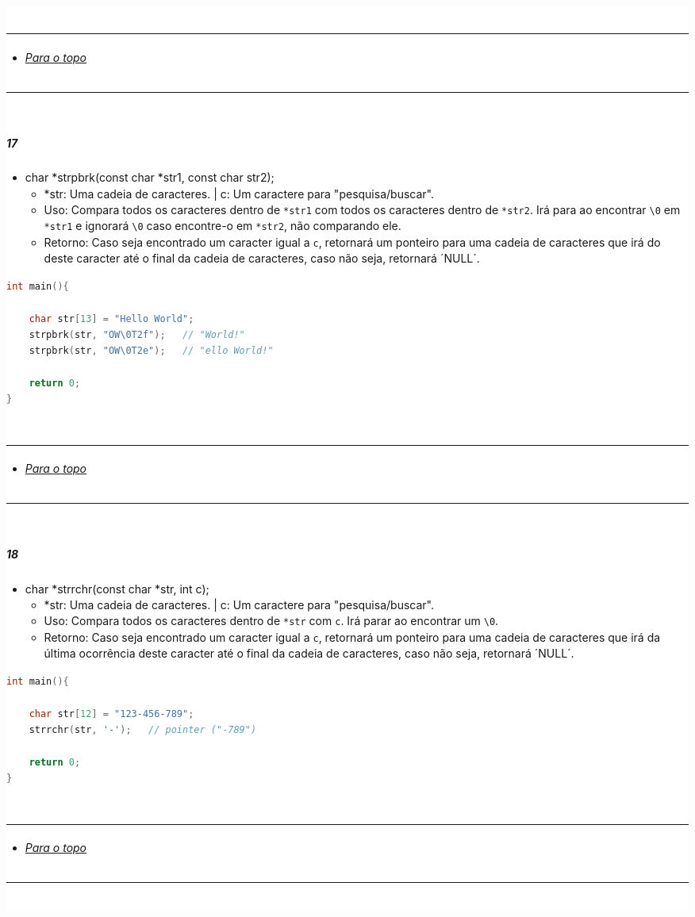 <br>

-----
* ###### [Para o topo](#string)
-----
<br>

##### 17
* char *strpbrk(const char *str1, const char str2);
	* *str: Uma cadeia de caracteres. | c: Um caractere para "pesquisa/buscar".
	* Uso: Compara todos os caracteres dentro de `*str1` com todos os caracteres dentro de `*str2`. Irá para ao encontrar `\0` em `*str1` e ignorará `\0` caso encontre-o em `*str2`, não comparando ele.
	* Retorno: Caso seja encontrado um caracter igual a `c`, retornará um ponteiro para uma cadeia de caracteres que irá do deste caracter até o final da cadeia de caracteres, caso não seja, retornará ´NULL´.
	
``` c
int main(){
	
	char str[13] = "Hello World";
	strpbrk(str, "OW\0T2f");   // "World!"
	strpbrk(str, "OW\0T2e");   // "ello World!"
	
	return 0;
}
```

<br>

-----
* ###### [Para o topo](#string)
-----
<br>

##### 18
* char *strrchr(const char *str, int c);
	* *str: Uma cadeia de caracteres. | c: Um caractere para "pesquisa/buscar".
	* Uso: Compara todos os caracteres dentro de `*str` com `c`. Irá parar ao encontrar um `\0`.
	* Retorno: Caso seja encontrado um caracter igual a `c`, retornará um ponteiro para uma cadeia de caracteres que irá da última ocorrência deste caracter até o final da cadeia de caracteres, caso não seja, retornará ´NULL´.
	
``` c
int main(){
	
	char str[12] = "123-456-789";
	strrchr(str, '-');   // pointer ("-789")
	
	return 0;
}
```

<br>

-----
* ###### [Para o topo](#string)
-----
<br>
